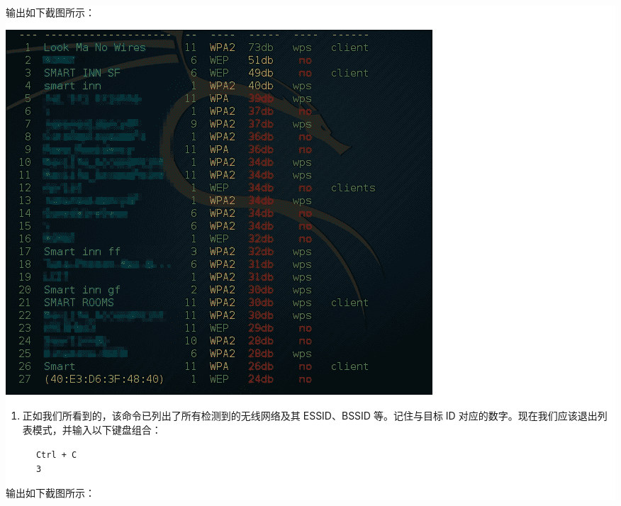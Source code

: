 输出如下截图所示：

![如何操作...](img/image_10_016.jpg)

1.  正如我们所看到的，该命令已列出了所有检测到的无线网络及其 ESSID、BSSID 等。记住与目标 ID 对应的数字。现在我们应该退出列表模式，并输入以下键盘组合：

```
      Ctrl + C
      3

```

输出如下截图所示：
